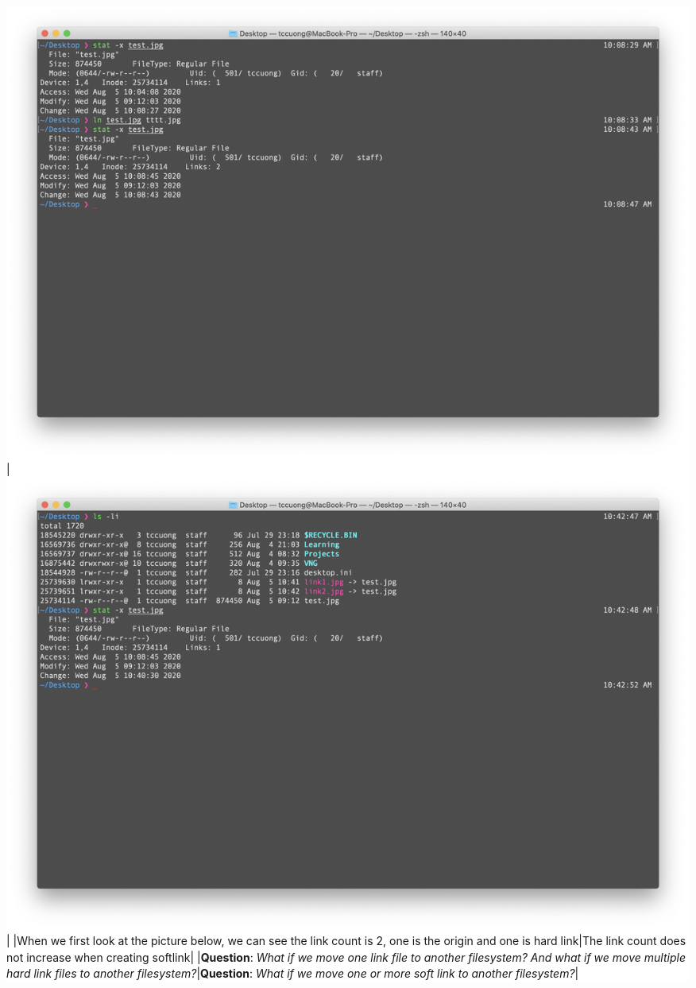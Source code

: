 ![Hard link example](images/hardlink.png)|![Soft link example](images/softlink.png)|
|When we first look at the picture below, we can see the link count is 2, one is the origin and one is hard link|The link count does not increase when creating softlink|
|__Question__: _What if we move one link file to another filesystem? And what if we move multiple hard link files to another filesystem?_|__Question__: _What if we move one  or more soft link to another filesystem?_|
